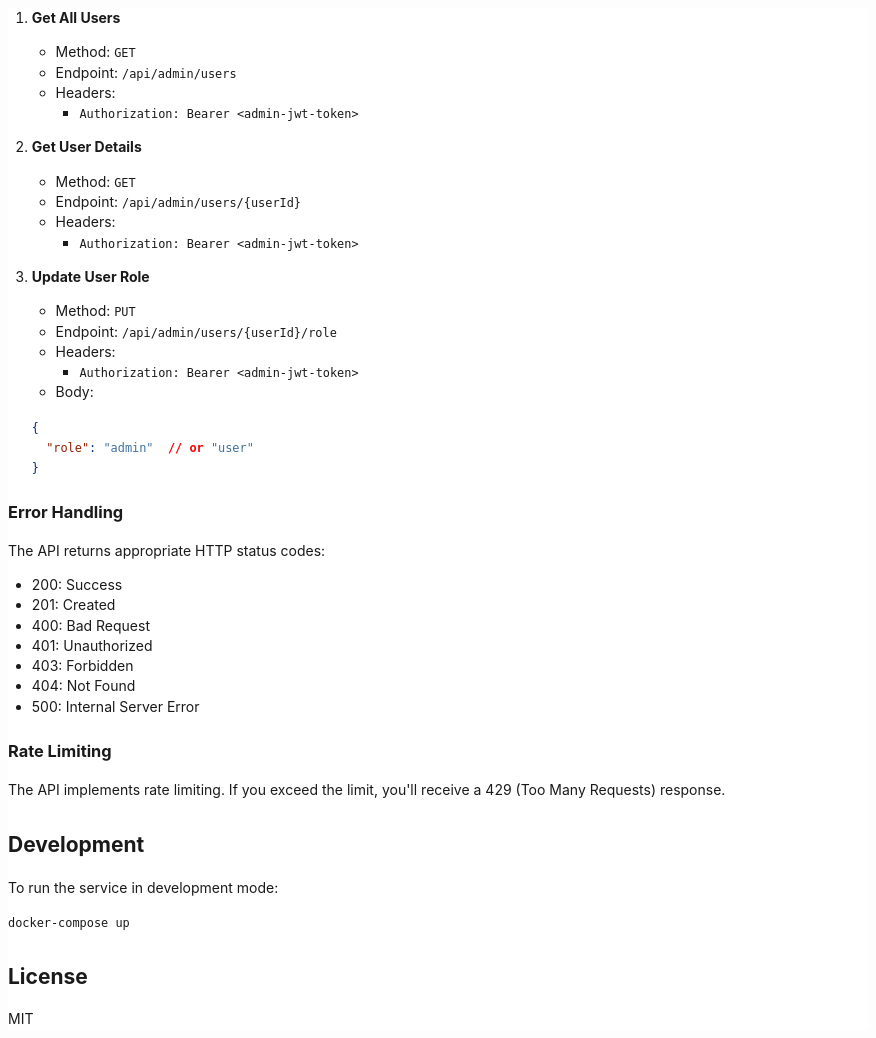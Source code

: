 1. **Get All Users**
   - Method: `GET`
   - Endpoint: `/api/admin/users`
   - Headers:
     - `Authorization: Bearer <admin-jwt-token>`

2. **Get User Details**
   - Method: `GET`
   - Endpoint: `/api/admin/users/{userId}`
   - Headers:
     - `Authorization: Bearer <admin-jwt-token>`

3. **Update User Role**
   - Method: `PUT`
   - Endpoint: `/api/admin/users/{userId}/role`
   - Headers:
     - `Authorization: Bearer <admin-jwt-token>`
   - Body:
   ```json
   {
     "role": "admin"  // or "user"
   }
   ```

### Error Handling

The API returns appropriate HTTP status codes:
- 200: Success
- 201: Created
- 400: Bad Request
- 401: Unauthorized
- 403: Forbidden
- 404: Not Found
- 500: Internal Server Error

### Rate Limiting

The API implements rate limiting. If you exceed the limit, you'll receive a 429 (Too Many Requests) response.

## Development

To run the service in development mode:

```bash
docker-compose up
```

## License

MIT
